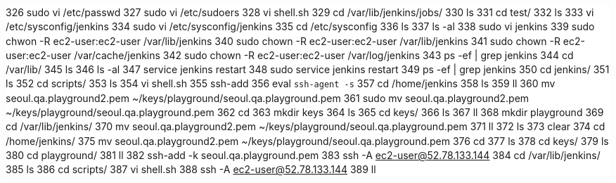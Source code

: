   326  sudo vi /etc/passwd
  327  sudo vi /etc/sudoers
  328  vi shell.sh
  329  cd /var/lib/jenkins/jobs/
  330  ls
  331  cd test/
  332  ls
  333  vi /etc/sysconfig/jenkins
  334  sudo vi /etc/sysconfig/jenkins
  335  cd /etc/sysconfig
  336  ls
  337  ls -al
  338  sudo vi jenkins
  339  sudo chwon -R ec2-user:ec2-user /var/lib/jenkins
  340  sudo chown -R ec2-user:ec2-user /var/lib/jenkins
  341  sudo chown -R ec2-user:ec2-user /var/cache/jenkins
  342  sudo chown -R ec2-user:ec2-user /var/log/jenkins
  343  ps -ef | grep jenkins
  344  cd /var/lib/
  345  ls
  346  ls -al
  347  service jenkins restart
  348  sudo service jenkins restart
  349  ps -ef | grep jenkins
  350  cd jenkins/
  351  ls
  352  cd scripts/
  353  ls
  354  vi shell.sh
  355  ssh-add
  356  eval `ssh-agent -s`
  357  cd /home/jenkins
  358  ls
  359  ll
  360  mv seoul.qa.playground2.pem ~/keys/playground/seoul.qa.playground.pem
  361  sudo mv seoul.qa.playground2.pem ~/keys/playground/seoul.qa.playground.pem
  362  cd
  363  mkdir keys
  364  ls
  365  cd keys/
  366  ls
  367  ll
  368  mkdir playground
  369  cd /var/lib/jenkins/
  370  mv seoul.qa.playground2.pem ~/keys/playground/seoul.qa.playground.pem
  371  ll
  372  ls
  373  clear
  374  cd /home/jenkins/
  375  mv seoul.qa.playground2.pem ~/keys/playground/seoul.qa.playground.pem
  376  cd
  377  ls
  378  cd keys/
  379  ls
  380  cd playground/
  381  ll
  382  ssh-add -k seoul.qa.playground.pem
  383  ssh -A ec2-user@52.78.133.144
  384  cd /var/lib/jenkins/
  385  ls
  386  cd scripts/
  387  vi shell.sh
  388  ssh -A ec2-user@52.78.133.144
  389  ll